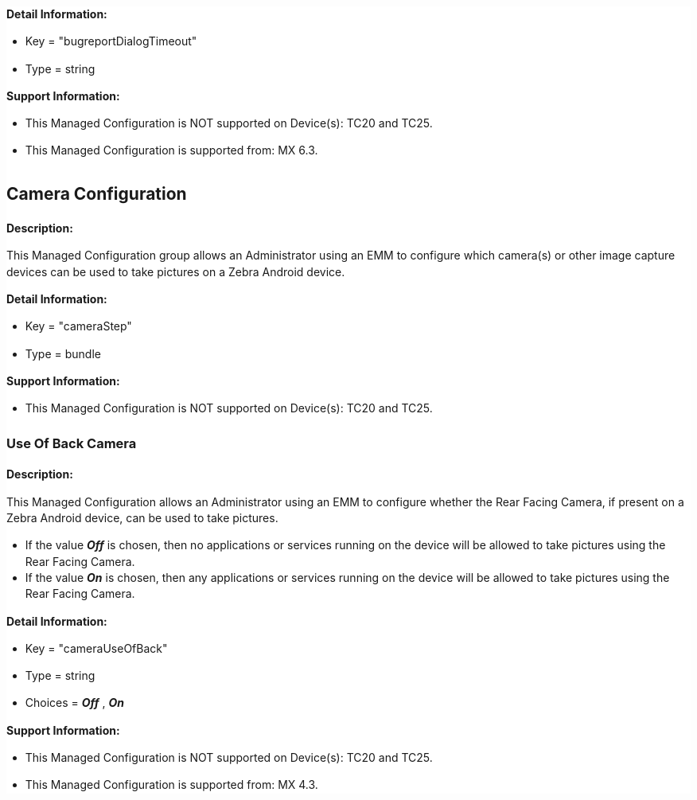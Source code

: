 
**Detail Information:** 

- Key = "bugreportDialogTimeout" 

- Type = string 


**Support Information:** 

- This Managed Configuration is NOT supported on Device(s): TC20 and TC25.


- This Managed Configuration is supported from: MX 6.3.


## Camera Configuration


**Description:** 

This Managed Configuration group allows an Administrator using an EMM to configure which camera(s) or other image capture devices can be used to take pictures on a Zebra Android device.


**Detail Information:** 

- Key = "cameraStep" 

- Type = bundle 


**Support Information:** 

- This Managed Configuration is NOT supported on Device(s): TC20 and TC25.


### Use Of Back Camera


**Description:** 

This Managed Configuration allows an Administrator using an EMM to configure whether the Rear Facing Camera, if present on a Zebra Android device, can be used to take pictures.
- If the value ***Off*** is chosen, then no applications or services running on the device will be allowed to take pictures using the Rear Facing Camera.
- If the value ***On*** is chosen, then any applications or services running on the device will be allowed to take pictures using the Rear Facing Camera.


**Detail Information:** 

- Key = "cameraUseOfBack" 

- Type = string 

- Choices = ***Off*** , ***On*** 


**Support Information:** 

- This Managed Configuration is NOT supported on Device(s): TC20 and TC25.


- This Managed Configuration is supported from: MX 4.3.
